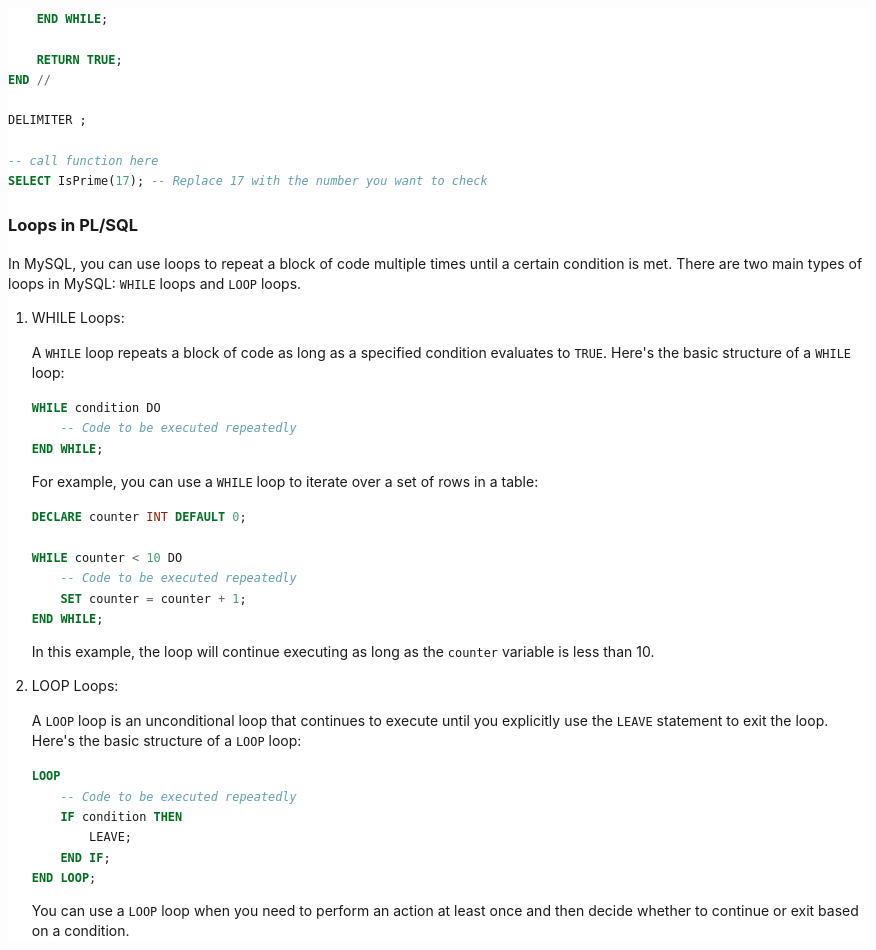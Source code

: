 ```sql
    END WHILE;

    RETURN TRUE;
END //

DELIMITER ;

-- call function here
SELECT IsPrime(17); -- Replace 17 with the number you want to check
```

### Loops in PL/SQL
In MySQL, you can use loops to repeat a block of code multiple times until a certain condition is met. There are two main types of loops in MySQL: `WHILE` loops and `LOOP` loops.

1. WHILE Loops:

   A `WHILE` loop repeats a block of code as long as a specified condition evaluates to `TRUE`. Here's the basic structure of a `WHILE` loop:

   ```sql
   WHILE condition DO
       -- Code to be executed repeatedly
   END WHILE;
   ```

   For example, you can use a `WHILE` loop to iterate over a set of rows in a table:

   ```sql
   DECLARE counter INT DEFAULT 0;
   
   WHILE counter < 10 DO
       -- Code to be executed repeatedly
       SET counter = counter + 1;
   END WHILE;
   ```

   In this example, the loop will continue executing as long as the `counter` variable is less than 10.

2. LOOP Loops:

   A `LOOP` loop is an unconditional loop that continues to execute until you explicitly use the `LEAVE` statement to exit the loop. Here's the basic structure of a `LOOP` loop:

   ```sql
   LOOP
       -- Code to be executed repeatedly
       IF condition THEN
           LEAVE;
       END IF;
   END LOOP;
   ```

   You can use a `LOOP` loop when you need to perform an action at least once and then decide whether to continue or exit based on a condition.
